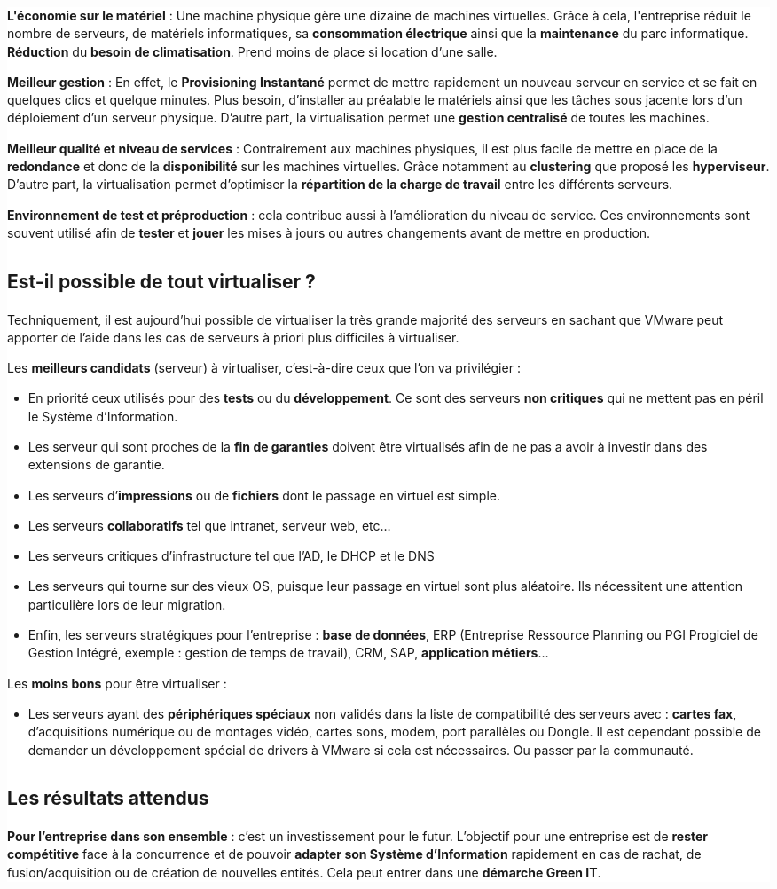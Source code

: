 **L'économie sur le matériel** : Une machine physique gère une dizaine de machines virtuelles. Grâce à cela, l'entreprise réduit le nombre de serveurs, de matériels informatiques, sa **consommation électrique** ainsi que la **maintenance** du parc informatique. **Réduction** du **besoin de climatisation**. Prend moins de place si location d’une salle.

**Meilleur gestion** : En effet, le **Provisioning Instantané** permet de mettre rapidement un nouveau serveur en service et se fait en quelques clics et quelque minutes. Plus besoin, d’installer au préalable le matériels ainsi que les tâches sous jacente lors d’un déploiement d’un serveur physique. D’autre part, la virtualisation permet une **gestion centralisé** de toutes les machines.

**Meilleur qualité et niveau de services** : Contrairement aux machines physiques, il est plus facile de mettre en place de la **redondance** et donc de la **disponibilité** sur les machines virtuelles. Grâce notamment au **clustering** que proposé les **hyperviseur**. D’autre part, la virtualisation permet d’optimiser la **répartition de la charge de travail** entre les différents serveurs.

**Environnement de test et préproduction** : cela contribue aussi à l’amélioration du niveau de service. Ces environnements sont souvent utilisé afin de **tester** et **jouer** les mises à jours ou autres changements avant de mettre en production.

## Est-il possible de tout virtualiser ?

Techniquement, il est aujourd’hui possible de virtualiser la très grande majorité des serveurs en sachant que VMware peut apporter de l’aide dans les cas de serveurs à priori plus difficiles à virtualiser.

Les **meilleurs candidats** (serveur) à virtualiser, c’est-à-dire ceux que l’on va privilégier :

- En priorité ceux utilisés pour des **tests** ou du **développement**. Ce sont des serveurs **non critiques** qui ne mettent pas en péril le Système d’Information.

- Les serveur qui sont proches de la **fin de garanties** doivent être virtualisés afin de ne pas a avoir à investir dans des extensions de garantie.

- Les serveurs d’**impressions** ou de **fichiers** dont le passage en virtuel est simple.

- Les serveurs **collaboratifs** tel que intranet, serveur web, etc…

- Les serveurs critiques d’infrastructure tel que l’AD, le DHCP et le DNS

- Les serveurs qui tourne sur des vieux OS, puisque leur passage en virtuel sont plus aléatoire. Ils nécessitent une attention particulière lors de leur migration.

- Enfin, les serveurs stratégiques pour l’entreprise : **base de données**, ERP (Entreprise Ressource Planning ou PGI Progiciel de Gestion Intégré, exemple : gestion de temps de travail), CRM, SAP, **application métiers**…

Les **moins bons** pour être virtualiser :

- Les serveurs ayant des **périphériques spéciaux** non validés dans la liste de compatibilité des serveurs avec : **cartes fax**, d’acquisitions numérique ou de montages vidéo, cartes sons, modem, port parallèles ou Dongle. Il est cependant possible de demander un développement spécial de drivers à VMware si cela est nécessaires. Ou passer par la communauté.

## Les résultats attendus

**Pour l’entreprise dans son ensemble** : c’est un investissement pour le futur. L’objectif pour une entreprise est de **rester compétitive** face à la concurrence et de pouvoir **adapter son Système d’Information** rapidement en cas de rachat, de fusion/acquisition ou de création de nouvelles entités. Cela peut entrer dans une **démarche Green IT**.
